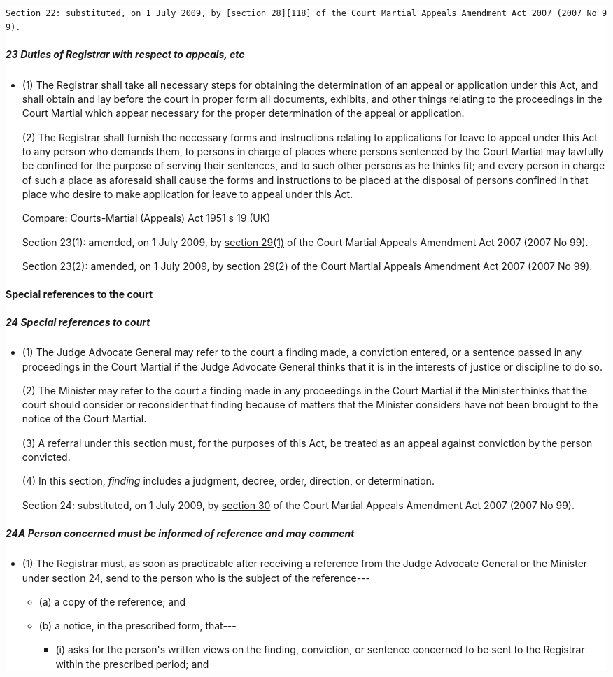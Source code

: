     Section 22: substituted, on 1 July 2009, by [section 28][118] of the Court Martial Appeals Amendment Act 2007 (2007 No 99).

##### 23 Duties of Registrar with respect to appeals, etc
    
*   (1) The Registrar shall take all necessary steps for obtaining the determination of an appeal or application under this Act, and shall obtain and lay before the court in proper form all documents, exhibits, and other things relating to the proceedings in the Court Martial which appear necessary for the proper determination of the appeal or application.
    
    (2) The Registrar shall furnish the necessary forms and instructions relating to applications for leave to appeal under this Act to any person who demands them, to persons in charge of places where persons sentenced by the Court Martial may lawfully be confined for the purpose of serving their sentences, and to such other persons as he thinks fit; and every person in charge of such a place as aforesaid shall cause the forms and instructions to be placed at the disposal of persons confined in that place who desire to make application for leave to appeal under this Act.
    
    Compare: Courts-Martial (Appeals) Act 1951 s 19 (UK)
    
    Section 23(1): amended, on 1 July 2009, by [section 29(1)][119] of the Court Martial Appeals Amendment Act 2007 (2007 No 99).
    
    Section 23(2): amended, on 1 July 2009, by [section 29(2)][119] of the Court Martial Appeals Amendment Act 2007 (2007 No 99).

#### Special references to the court

##### 24 Special references to court
    
*   (1) The Judge Advocate General may refer to the court a finding made, a conviction entered, or a sentence passed in any proceedings in the Court Martial if the Judge Advocate General thinks that it is in the interests of justice or discipline to do so.
    
    (2) The Minister may refer to the court a finding made in any proceedings in the Court Martial if the Minister thinks that the court should consider or reconsider that finding because of matters that the Minister considers have not been brought to the notice of the Court Martial.
    
    (3) A referral under this section must, for the purposes of this Act, be treated as an appeal against conviction by the person convicted.
    
    (4) In this section, _finding_ includes a judgment, decree, order, direction, or determination.
    
    Section 24: substituted, on 1 July 2009, by [section 30][120] of the Court Martial Appeals Amendment Act 2007 (2007 No 99).

##### 24A Person concerned must be informed of reference and may comment
    
*   (1) The Registrar must, as soon as practicable after receiving a reference from the Judge Advocate General or the Minister under [section 24][45], send to the person who is the subject of the reference---
        
    *   (a) a copy of the reference; and
    
    *   (b) a notice, in the prescribed form, that---
            
        *   (i) asks for the person's written views on the finding, conviction, or sentence concerned to be sent to the Registrar within the prescribed period; and
        

[0]: http://www.legislation.govt.nz/act/public/1953/0100/latest/link.aspx?id=DLM195466
[1]: http://www.legislation.govt.nz/act/public/1953/0100/latest/whole.html#DLM282969
[2]: http://www.legislation.govt.nz/act/public/1953/0100/latest/whole.html#DLM282972
[3]: http://www.legislation.govt.nz/act/public/1953/0100/latest/whole.html#DLM282974
[4]: http://www.legislation.govt.nz/act/public/1953/0100/latest/whole.html#DLM1947601
[5]: http://www.legislation.govt.nz/act/public/1953/0100/latest/whole.html#DLM283228
[6]: http://www.legislation.govt.nz/act/public/1953/0100/latest/whole.html#DLM283232
[7]: http://www.legislation.govt.nz/act/public/1953/0100/latest/whole.html#DLM283234
[8]: http://www.legislation.govt.nz/act/public/1953/0100/latest/whole.html#DLM1947602
[9]: http://www.legislation.govt.nz/act/public/1953/0100/latest/whole.html#DLM283238
[10]: http://www.legislation.govt.nz/act/public/1953/0100/latest/whole.html#DLM283240
[11]: http://www.legislation.govt.nz/act/public/1953/0100/latest/whole.html#DLM283241
[12]: http://www.legislation.govt.nz/act/public/1953/0100/latest/whole.html#DLM283242
[13]: http://www.legislation.govt.nz/act/public/1953/0100/latest/whole.html#DLM283244
[14]: http://www.legislation.govt.nz/act/public/1953/0100/latest/whole.html#DLM2093655
[15]: http://www.legislation.govt.nz/act/public/1953/0100/latest/whole.html#DLM2093656
[16]: http://www.legislation.govt.nz/act/public/1953/0100/latest/whole.html#DLM283246
[17]: http://www.legislation.govt.nz/act/public/1953/0100/latest/whole.html#DLM283248
[18]: http://www.legislation.govt.nz/act/public/1953/0100/latest/whole.html#DLM283250
[19]: http://www.legislation.govt.nz/act/public/1953/0100/latest/whole.html#DLM283253
[20]: http://www.legislation.govt.nz/act/public/1953/0100/latest/whole.html#DLM283255
[21]: http://www.legislation.govt.nz/act/public/1953/0100/latest/whole.html#DLM283258
[22]: http://www.legislation.govt.nz/act/public/1953/0100/latest/whole.html#DLM283262
[23]: http://www.legislation.govt.nz/act/public/1953/0100/latest/whole.html#DLM283267
[24]: http://www.legislation.govt.nz/act/public/1953/0100/latest/whole.html#DLM283269
[25]: http://www.legislation.govt.nz/act/public/1953/0100/latest/whole.html#DLM283271
[26]: http://www.legislation.govt.nz/act/public/1953/0100/latest/whole.html#DLM283273
[27]: http://www.legislation.govt.nz/act/public/1953/0100/latest/whole.html#DLM283275
[28]: http://www.legislation.govt.nz/act/public/1953/0100/latest/whole.html#DLM283276
[29]: http://www.legislation.govt.nz/act/public/1953/0100/latest/whole.html#DLM283278
[30]: http://www.legislation.govt.nz/act/public/1953/0100/latest/whole.html#DLM283279
[31]: http://www.legislation.govt.nz/act/public/1953/0100/latest/whole.html#DLM283282
[32]: http://www.legislation.govt.nz/act/public/1953/0100/latest/whole.html#DLM283285
[33]: http://www.legislation.govt.nz/act/public/1953/0100/latest/whole.html#DLM1947603
[34]: http://www.legislation.govt.nz/act/public/1953/0100/latest/whole.html#DLM283287
[35]: http://www.legislation.govt.nz/act/public/1953/0100/latest/whole.html#DLM283290
[36]: http://www.legislation.govt.nz/act/public/1953/0100/latest/whole.html#DLM283294
[37]: http://www.legislation.govt.nz/act/public/1953/0100/latest/whole.html#DLM283296
[38]: http://www.legislation.govt.nz/act/public/1953/0100/latest/whole.html#DLM2094614
[39]: http://www.legislation.govt.nz/act/public/1953/0100/latest/whole.html#DLM2094615
[40]: http://www.legislation.govt.nz/act/public/1953/0100/latest/whole.html#DLM2094616
[41]: http://www.legislation.govt.nz/act/public/1953/0100/latest/whole.html#DLM283298
[42]: http://www.legislation.govt.nz/act/public/1953/0100/latest/whole.html#DLM283402
[43]: http://www.legislation.govt.nz/act/public/1953/0100/latest/whole.html#DLM283404
[44]: http://www.legislation.govt.nz/act/public/1953/0100/latest/whole.html#DLM1947604
[45]: http://www.legislation.govt.nz/act/public/1953/0100/latest/whole.html#DLM283406
[46]: http://www.legislation.govt.nz/act/public/1953/0100/latest/whole.html#DLM2094631
[47]: http://www.legislation.govt.nz/act/public/1953/0100/latest/whole.html#DLM1947605
[48]: http://www.legislation.govt.nz/act/public/1953/0100/latest/whole.html#DLM283410
[49]: http://www.legislation.govt.nz/act/public/1953/0100/latest/whole.html#DLM283411
[50]: http://www.legislation.govt.nz/act/public/1953/0100/latest/whole.html#DLM283413
[51]: http://www.legislation.govt.nz/act/public/1953/0100/latest/whole.html#DLM283415
[52]: http://www.legislation.govt.nz/act/public/1953/0100/latest/link.aspx?id=DLM1001807
[53]: http://www.legislation.govt.nz/act/public/1953/0100/latest/link.aspx?id=DLM216586
[54]: http://www.legislation.govt.nz/act/public/1953/0100/latest/link.aspx?id=DLM146926
[55]: http://www.legislation.govt.nz/act/public/1953/0100/latest/link.aspx?id=DLM1001934
[56]: http://www.legislation.govt.nz/act/public/1953/0100/latest/link.aspx?id=DLM404209
[57]: http://www.legislation.govt.nz/act/public/1953/0100/latest/link.aspx?id=DLM204329
[58]: http://www.legislation.govt.nz/act/public/1953/0100/latest/link.aspx?id=DLM401062
[59]: http://www.legislation.govt.nz/act/public/1953/0100/latest/link.aspx?id=DLM402310
[60]: http://www.legislation.govt.nz/act/public/1953/0100/latest/link.aspx?id=DLM404242
[61]: http://www.legislation.govt.nz/act/public/1953/0100/latest/link.aspx?id=DLM1001808
[62]: http://www.legislation.govt.nz/act/public/1953/0100/latest/link.aspx?id=DLM205009
[63]: http://www.legislation.govt.nz/act/public/1953/0100/latest/link.aspx?id=DLM1001815
[64]: http://www.legislation.govt.nz/act/public/1953/0100/latest/link.aspx?id=DLM385298
[65]: http://www.legislation.govt.nz/act/public/1953/0100/latest/link.aspx?id=DLM1001816
[66]: http://www.legislation.govt.nz/act/public/1953/0100/latest/link.aspx?id=DLM293779
[67]: http://www.legislation.govt.nz/act/public/1953/0100/latest/link.aspx?id=DLM1001817
[68]: http://www.legislation.govt.nz/act/public/1953/0100/latest/link.aspx?id=DLM35049
[69]: http://www.legislation.govt.nz/act/public/1953/0100/latest/link.aspx?id=DLM129109
[70]: http://www.legislation.govt.nz/act/public/1953/0100/latest/link.aspx?id=DLM130377
[71]: http://www.legislation.govt.nz/act/public/1953/0100/latest/link.aspx?id=DLM1001818
[72]: http://www.legislation.govt.nz/act/public/1953/0100/latest/link.aspx?id=DLM409990
[73]: http://www.legislation.govt.nz/act/public/1953/0100/latest/link.aspx?id=DLM1001819
[74]: http://www.legislation.govt.nz/act/public/1953/0100/latest/link.aspx?id=DLM3041505
[75]: http://www.legislation.govt.nz/act/public/1953/0100/latest/link.aspx?id=DLM1001963
[76]: http://www.legislation.govt.nz/act/public/1953/0100/latest/link.aspx?id=DLM1001979
[77]: http://www.legislation.govt.nz/act/public/1953/0100/latest/link.aspx?id=DLM3360327
[78]: http://www.legislation.govt.nz/act/public/1953/0100/latest/link.aspx?id=DLM403637
[79]: http://www.legislation.govt.nz/act/public/1953/0100/latest/link.aspx?id=DLM3865810
[80]: http://www.legislation.govt.nz/act/public/1953/0100/latest/link.aspx?id=DLM1001829
[81]: http://www.legislation.govt.nz/act/public/1953/0100/latest/link.aspx?id=DLM1001830
[82]: http://www.legislation.govt.nz/act/public/1953/0100/latest/link.aspx?id=DLM1001831
[83]: http://www.legislation.govt.nz/act/public/1953/0100/latest/link.aspx?id=DLM1001832
[84]: http://www.legislation.govt.nz/act/public/1953/0100/latest/link.aspx?id=DLM403887
[85]: http://www.legislation.govt.nz/act/public/1953/0100/latest/link.aspx?id=DLM2096078
[86]: http://www.legislation.govt.nz/act/public/1953/0100/latest/link.aspx?id=DLM224531
[87]: http://www.legislation.govt.nz/act/public/1953/0100/latest/link.aspx?id=DLM1001833
[88]: http://www.legislation.govt.nz/act/public/1953/0100/latest/link.aspx?id=DLM3041506
[89]: http://www.legislation.govt.nz/act/public/1953/0100/latest/link.aspx?id=DLM404027
[90]: http://www.legislation.govt.nz/act/public/1953/0100/latest/link.aspx?id=DLM404053
[91]: http://www.legislation.govt.nz/act/public/1953/0100/latest/link.aspx?id=DLM262175
[92]: http://www.legislation.govt.nz/act/public/1953/0100/latest/link.aspx?id=DLM1001834
[93]: http://www.legislation.govt.nz/act/public/1953/0100/latest/link.aspx?id=DLM409991
[94]: http://www.legislation.govt.nz/act/public/1953/0100/latest/link.aspx?id=DLM214075
[95]: http://www.legislation.govt.nz/act/public/1953/0100/latest/link.aspx?id=DLM1001835
[96]: http://www.legislation.govt.nz/act/public/1953/0100/latest/link.aspx?id=DLM214520
[97]: http://www.legislation.govt.nz/act/public/1953/0100/latest/link.aspx?id=DLM1001837
[98]: http://www.legislation.govt.nz/act/public/1953/0100/latest/link.aspx?id=DLM1001838
[99]: http://www.legislation.govt.nz/act/public/1953/0100/latest/link.aspx?id=DLM1001840
[100]: http://www.legislation.govt.nz/act/public/1953/0100/latest/link.aspx?id=DLM1001841
[101]: http://www.legislation.govt.nz/act/public/1953/0100/latest/link.aspx?id=DLM333795
[102]: http://www.legislation.govt.nz/act/public/1953/0100/latest/link.aspx?id=DLM1001842
[103]: http://www.legislation.govt.nz/act/public/1953/0100/latest/link.aspx?id=DLM1001844
[104]: http://www.legislation.govt.nz/act/public/1953/0100/latest/link.aspx?id=DLM1001845
[105]: http://www.legislation.govt.nz/act/public/1953/0100/latest/link.aspx?id=DLM255057
[106]: http://www.legislation.govt.nz/act/public/1953/0100/latest/link.aspx?id=DLM409992
[107]: http://www.legislation.govt.nz/act/public/1953/0100/latest/link.aspx?id=DLM409993
[108]: http://www.legislation.govt.nz/act/public/1953/0100/latest/link.aspx?id=DLM403020
[109]: http://www.legislation.govt.nz/act/public/1953/0100/latest/link.aspx?id=DLM403024
[110]: http://www.legislation.govt.nz/act/public/1953/0100/latest/link.aspx?id=DLM1001846
[111]: http://www.legislation.govt.nz/act/public/1953/0100/latest/whole.html#DLM1001826
[112]: http://www.legislation.govt.nz/act/public/1953/0100/latest/link.aspx?id=DLM1001847
[113]: http://www.legislation.govt.nz/act/public/1953/0100/latest/link.aspx?id=DLM68919
[114]: http://www.legislation.govt.nz/act/public/1953/0100/latest/link.aspx?id=DLM1001849
[115]: http://www.legislation.govt.nz/act/public/1953/0100/latest/link.aspx?id=DLM294848
[116]: http://www.legislation.govt.nz/act/public/1953/0100/latest/link.aspx?id=DLM206946
[117]: http://www.legislation.govt.nz/act/public/1953/0100/latest/link.aspx?id=DLM297136
[118]: http://www.legislation.govt.nz/act/public/1953/0100/latest/link.aspx?id=DLM1001853
[119]: http://www.legislation.govt.nz/act/public/1953/0100/latest/link.aspx?id=DLM1001855
[120]: http://www.legislation.govt.nz/act/public/1953/0100/latest/link.aspx?id=DLM1001856
[121]: http://www.legislation.govt.nz/act/public/1953/0100/latest/link.aspx?id=DLM1001861
[122]: http://www.legislation.govt.nz/act/public/1953/0100/latest/link.aspx?id=DLM144692
[123]: http://www.legislation.govt.nz/act/public/1953/0100/latest/link.aspx?id=DLM1001863
[124]: http://www.legislation.govt.nz/act/public/1953/0100/latest/link.aspx?id=DLM409994
[125]: http://www.legislation.govt.nz/act/public/1953/0100/latest/link.aspx?id=DLM1001864
[126]: http://www.pco.parliament.govt.nz/reprints/
[127]: http://www.legislation.govt.nz/act/public/1953/0100/latest/link.aspx?id=DLM195439
[128]: http://www.pco.parliament.govt.nz/editorial-conventions/
[129]: http://www.legislation.govt.nz/act/public/1953/0100/latest/link.aspx?id=DLM195468
[130]: http://www.legislation.govt.nz/act/public/1953/0100/latest/link.aspx?id=DLM195470
[131]: http://www.legislation.govt.nz/act/public/1953/0100/latest/link.aspx?id=DLM3041500
[132]: http://www.legislation.govt.nz/act/public/1953/0100/latest/link.aspx?id=DLM1001800
[133]: http://www.legislation.govt.nz/act/public/1953/0100/latest/link.aspx?id=DLM293773
[134]: http://www.legislation.govt.nz/act/public/1953/0100/latest/link.aspx?id=DLM216580
[135]: http://www.legislation.govt.nz/act/public/1953/0100/latest/link.aspx?id=DLM409983